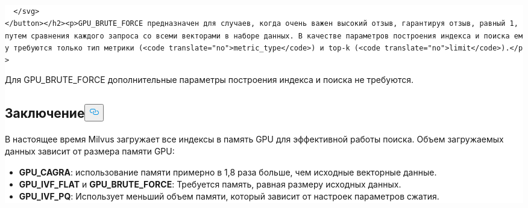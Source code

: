       </svg>
    </button></h2><p>GPU_BRUTE_FORCE предназначен для случаев, когда очень важен высокий отзыв, гарантируя отзыв, равный 1, путем сравнения каждого запроса со всеми векторами в наборе данных. В качестве параметров построения индекса и поиска ему требуются только тип метрики (<code translate="no">metric_type</code>) и top-k (<code translate="no">limit</code>).</p>
<p>Для GPU_BRUTE_FORCE дополнительные параметры построения индекса и поиска не требуются.</p>
<h2 id="Conclusion" class="common-anchor-header">Заключение<button data-href="#Conclusion" class="anchor-icon" translate="no">
      <svg translate="no"
        aria-hidden="true"
        focusable="false"
        height="20"
        version="1.1"
        viewBox="0 0 16 16"
        width="16"
      >
        <path
          fill="#0092E4"
          fill-rule="evenodd"
          d="M4 9h1v1H4c-1.5 0-3-1.69-3-3.5S2.55 3 4 3h4c1.45 0 3 1.69 3 3.5 0 1.41-.91 2.72-2 3.25V8.59c.58-.45 1-1.27 1-2.09C10 5.22 8.98 4 8 4H4c-.98 0-2 1.22-2 2.5S3 9 4 9zm9-3h-1v1h1c1 0 2 1.22 2 2.5S13.98 12 13 12H9c-.98 0-2-1.22-2-2.5 0-.83.42-1.64 1-2.09V6.25c-1.09.53-2 1.84-2 3.25C6 11.31 7.55 13 9 13h4c1.45 0 3-1.69 3-3.5S14.5 6 13 6z"
        ></path>
      </svg>
    </button></h2><p>В настоящее время Milvus загружает все индексы в память GPU для эффективной работы поиска. Объем загружаемых данных зависит от размера памяти GPU:</p>
<ul>
<li><strong>GPU_CAGRA</strong>: использование памяти примерно в 1,8 раза больше, чем исходные векторные данные.</li>
<li><strong>GPU_IVF_FLAT</strong> и <strong>GPU_BRUTE_FORCE</strong>: Требуется память, равная размеру исходных данных.</li>
<li><strong>GPU_IVF_PQ</strong>: Использует меньший объем памяти, который зависит от настроек параметров сжатия.</li>
</ul>
